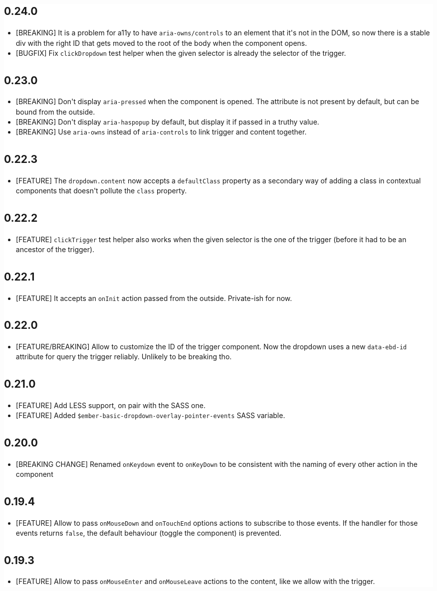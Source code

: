 ## 0.24.0
- [BREAKING] It is a problem for a11y to have `aria-owns/controls` to an element that it's not
  in the DOM, so now there is a stable div with the right ID that gets moved to the root
  of the body when the component opens.
- [BUGFIX] Fix `clickDropdown` test helper when the given selector is already the selector
  of the trigger.

## 0.23.0
- [BREAKING] Don't display `aria-pressed` when the component is opened. The attribute is not
  present by default, but can be bound from the outside.
- [BREAKING] Don't display `aria-haspopup` by default, but display it if passed in a truthy value.
- [BREAKING] Use `aria-owns` instead of `aria-controls` to link trigger and content together.

## 0.22.3
- [FEATURE] The `dropdown.content` now accepts a `defaultClass` property as a secondary way
  of adding a class in contextual components that doesn't pollute the `class` property.

## 0.22.2
- [FEATURE] `clickTrigger` test helper also works when the given selector is the one of
  the trigger (before it had to be an ancestor of the trigger).

## 0.22.1
- [FEATURE] It accepts an `onInit` action passed from the outside. Private-ish for now.

## 0.22.0
- [FEATURE/BREAKING] Allow to customize the ID of the trigger component. Now the dropdown
  uses a new `data-ebd-id` attribute for query the trigger reliably. Unlikely to be
  breaking tho.

## 0.21.0
- [FEATURE] Add LESS support, on pair with the SASS one.
- [FEATURE] Added `$ember-basic-dropdown-overlay-pointer-events` SASS variable.

## 0.20.0
- [BREAKING CHANGE] Renamed `onKeydown` event to `onKeyDown` to be consistent with the naming
  of every other action in the component

## 0.19.4
- [FEATURE] Allow to pass `onMouseDown` and `onTouchEnd` options actions to subscribe to those
  events. If the handler for those events returns `false`, the default behaviour (toggle the component)
  is prevented.

## 0.19.3
- [FEATURE] Allow to pass `onMouseEnter` and `onMouseLeave` actions to the content, like
  we allow with the trigger.
